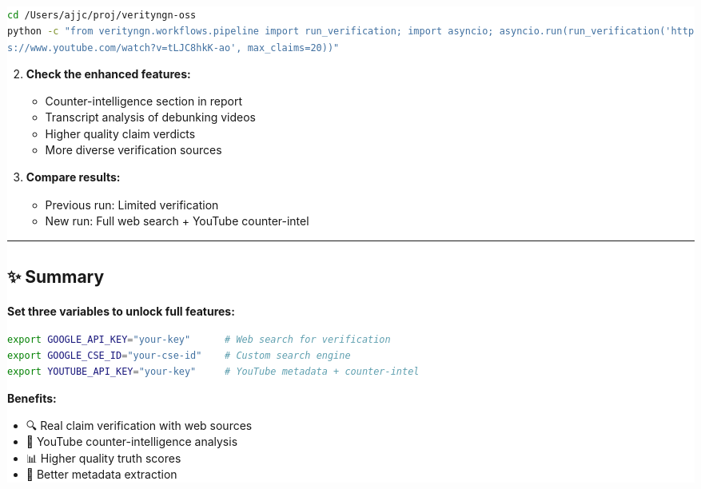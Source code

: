    ```bash
   cd /Users/ajjc/proj/verityngn-oss
   python -c "from verityngn.workflows.pipeline import run_verification; import asyncio; asyncio.run(run_verification('https://www.youtube.com/watch?v=tLJC8hkK-ao', max_claims=20))"
   ```

2. **Check the enhanced features:**
   - Counter-intelligence section in report
   - Transcript analysis of debunking videos
   - Higher quality claim verdicts
   - More diverse verification sources

3. **Compare results:**
   - Previous run: Limited verification
   - New run: Full web search + YouTube counter-intel

---

## ✨ Summary

**Set three variables to unlock full features:**

```bash
export GOOGLE_API_KEY="your-key"      # Web search for verification
export GOOGLE_CSE_ID="your-cse-id"    # Custom search engine
export YOUTUBE_API_KEY="your-key"     # YouTube metadata + counter-intel
```

**Benefits:**

- 🔍 Real claim verification with web sources
- 🎥 YouTube counter-intelligence analysis
- 📊 Higher quality truth scores
- 🚀 Better metadata extraction


